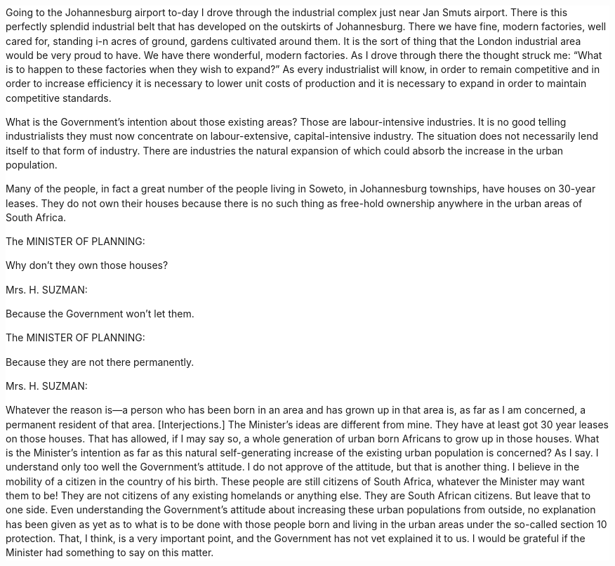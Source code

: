 <p>Going to the Johannesburg airport to-day I drove through the industrial complex just near Jan Smuts airport. There is this perfectly splendid industrial belt that has developed on the outskirts of Johannesburg. There we have fine, modern factories, well cared for, standing i-n acres of ground, gardens cultivated around them. It is the sort of thing that the London industrial area would be very proud to have. We have there wonderful, modern factories. As I drove through there the thought struck me: &#x201C;What is to happen to these factories when they wish to expand&#x003F;&#x201D; As every industrialist will know, in order to remain competitive and in order to increase efficiency it is necessary to lower unit costs of production and it is necessary to expand in order to maintain competitive standards.</p>

<p>What is the Government&#x2019;s intention about those existing areas&#x003F; Those are labour-intensive industries. It is no good telling industrialists they must now concentrate on labour-extensive, capital-intensive industry. The situation does not necessarily lend itself to that form of industry. There are industries the natural expansion of which could absorb the increase in the urban population.</p>

<p>Many of the people, in fact a great number of the people living in Soweto, in Johannesburg townships, have houses on 30-year leases. They do not own their houses because there is no such thing as free-hold ownership anywhere in the urban areas of South Africa.</p>

</speech>

<speech by="#minister_of_planning">

<from>The <person refersTo="hansard_za">MINISTER OF PLANNING</person>:</from>

<p>Why don&#x2019;t they own those houses&#x003F;</p>

</speech>

<speech by="#suzman">

<from>Mrs. <person refersTo="hansard_za">H. SUZMAN</person>:</from>

<p>Because the Government won&#x2019;t let them.</p>

</speech>

<speech by="#minister_of_planning">

<from>The <person refersTo="hansard_za">MINISTER OF PLANNING</person>:</from>

<p>Because they are not there permanently.</p>

</speech>

<speech by="#suzman">

<from>Mrs. <person refersTo="hansard_za">H. SUZMAN</person>:</from>

<p>Whatever the reason is&#x2014;a person who has been born in an area and has grown up in that area is, as far as I am concerned, a permanent resident of that area. [Interjections.] The Minister&#x2019;s ideas are different from mine. They have at least got 30 year leases on those houses. That has allowed, if I may say so, a whole generation of urban born Africans to grow up in those houses. What is the Minister&#x2019;s intention as far as this natural self-generating increase of the existing urban population is concerned&#x003F; As I say. I understand only too well the Government&#x2019;s attitude. I do not approve of the attitude, but that is another thing. I believe in the mobility of a citizen in the country of his birth. These people are still citizens of South Africa, whatever the Minister may want them to be! They are not citizens of any existing homelands or anything else. They are South African citizens. But leave that to one side. Even understanding the Government&#x2019;s attitude about increasing these urban populations from outside, no explanation has been given as yet as to what is to be done with those people born and living in the urban areas under the so-called section 10 protection. That, I think, is a very important point, and the Government has not vet explained it to us. I would be grateful if the Minister had something to say on this matter.</p>
